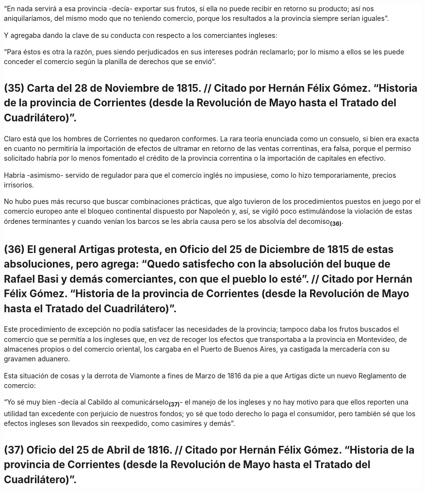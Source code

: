 “En nada servirá a esa provincia -decía- exportar sus frutos, si ella no puede recibir en retorno su producto; así nos aniquilaríamos, del mismo modo que no teniendo comercio, porque los resultados a la provincia siempre serían iguales”.

Y agregaba dando la clave de su conducta con respecto a los comerciantes ingleses:

“Para éstos es otra la razón, pues siendo perjudicados en sus intereses podrán reclamarlo; por lo mismo a ellos se les puede conceder el comercio según la planilla de derechos que se envió”.

## **(35)** Carta del 28 de Noviembre de 1815. // Citado por Hernán Félix Gómez. “Historia de la provincia de Corrientes (desde la Revolución de Mayo hasta el Tratado del Cuadrilátero)”.

Claro está que los hombres de Corrientes no quedaron conformes. La rara teoría enunciada como un consuelo, si bien era exacta en cuanto no permitiría la importación de efectos de ultramar en retorno de las ventas correntinas, era falsa, porque el permiso solicitado habría por lo menos fomentado el crédito de la provincia correntina o la importación de capitales en efectivo.

Habría -asimismo- servido de regulador para que el comercio inglés no impusiese, como lo hizo temporariamente, precios irrisorios.

No hubo pues más recurso que buscar combinaciones prácticas, que algo tuvieron de los procedimientos puestos en juego por el comercio europeo ante el bloqueo continental dispuesto por Napoleón y, así, se vigiló poco estimulándose la violación de estas órdenes terminantes y cuando venían los barcos se les abría causa pero se los absolvía del decomiso<sub><strong>(36)</strong></sub>.

## **(36)** El general Artigas protesta, en Oficio del 25 de Diciembre de 1815 de estas absoluciones, pero agrega: “Quedo satisfecho con la absolución del buque de Rafael Basi y demás comerciantes, con que el pueblo lo esté”. // Citado por Hernán Félix Gómez. “Historia de la provincia de Corrientes (desde la Revolución de Mayo hasta el Tratado del Cuadrilátero)”.

Este procedimiento de excepción no podía satisfacer las necesidades de la provincia; tampoco daba los frutos buscados el comercio que se permitía a los ingleses que, en vez de recoger los efectos que transportaba a la provincia en Montevideo, de almacenes propios o del comercio oriental, los cargaba en el Puerto de Buenos Aires, ya castigada la mercadería con su gravamen aduanero.

Esta situación de cosas y la derrota de Viamonte a fines de Marzo de 1816 da pie a que Artigas dicte un nuevo Reglamento de comercio:

“Yo sé muy bien -decía al Cabildo al comunicárselo<sub><strong>(37)</strong></sub>\- el manejo de los ingleses y no hay motivo para que ellos reporten una utilidad tan excedente con perjuicio de nuestros fondos; yo sé que todo derecho lo paga el consumidor, pero también sé que los efectos ingleses son llevados sin reexpedido, como casimires y demás”.

## **(37)** Oficio del 25 de Abril de 1816. // Citado por Hernán Félix Gómez. “Historia de la provincia de Corrientes (desde la Revolución de Mayo hasta el Tratado del Cuadrilátero)”.
